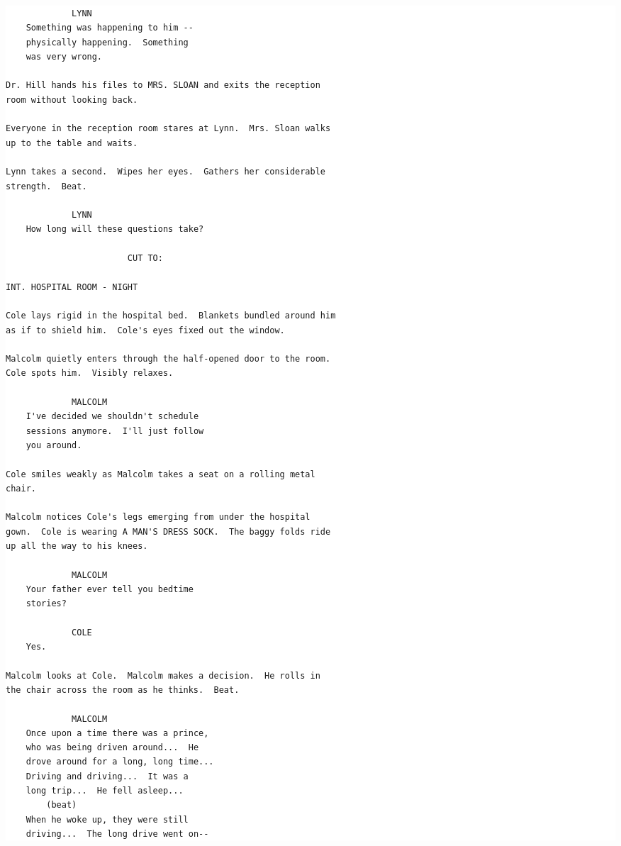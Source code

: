 			     LYNN
		Something was happening to him --
		physically happening.  Something
		was very wrong.

	Dr. Hill hands his files to MRS. SLOAN and exits the reception
	room without looking back.

	Everyone in the reception room stares at Lynn.  Mrs. Sloan walks
	up to the table and waits.

	Lynn takes a second.  Wipes her eyes.  Gathers her considerable
	strength.  Beat.

			     LYNN
		How long will these questions take?

							CUT TO:

	INT. HOSPITAL ROOM - NIGHT

	Cole lays rigid in the hospital bed.  Blankets bundled around him
	as if to shield him.  Cole's eyes fixed out the window.

	Malcolm quietly enters through the half-opened door to the room.
	Cole spots him.  Visibly relaxes.

			     MALCOLM
		I've decided we shouldn't schedule
		sessions anymore.  I'll just follow
		you around.

	Cole smiles weakly as Malcolm takes a seat on a rolling metal
	chair.

	Malcolm notices Cole's legs emerging from under the hospital
	gown.  Cole is wearing A MAN'S DRESS SOCK.  The baggy folds ride
	up all the way to his knees.

			     MALCOLM
		Your father ever tell you bedtime
		stories?

			     COLE
		Yes.

	Malcolm looks at Cole.  Malcolm makes a decision.  He rolls in
	the chair across the room as he thinks.  Beat.

			     MALCOLM
		Once upon a time there was a prince,
		who was being driven around...  He
		drove around for a long, long time...
		Driving and driving...  It was a
		long trip...  He fell asleep...
			(beat)
		When he woke up, they were still
		driving...  The long drive went on--
